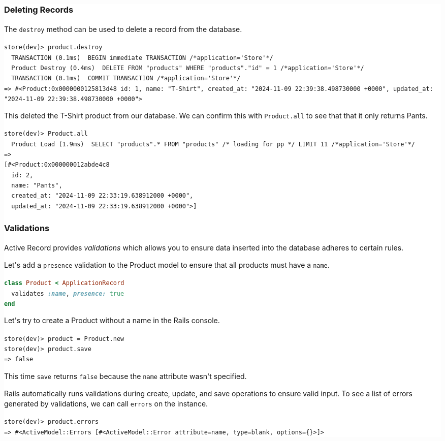 ### Deleting Records

The `destroy` method can be used to delete a record from the database.

```irb
store(dev)> product.destroy
  TRANSACTION (0.1ms)  BEGIN immediate TRANSACTION /*application='Store'*/
  Product Destroy (0.4ms)  DELETE FROM "products" WHERE "products"."id" = 1 /*application='Store'*/
  TRANSACTION (0.1ms)  COMMIT TRANSACTION /*application='Store'*/
=> #<Product:0x0000000125813d48 id: 1, name: "T-Shirt", created_at: "2024-11-09 22:39:38.498730000 +0000", updated_at: "2024-11-09 22:39:38.498730000 +0000">
```

This deleted the T-Shirt product from our database. We can confirm this with `Product.all` to see that that it only returns Pants.

```irb
store(dev)> Product.all
  Product Load (1.9ms)  SELECT "products".* FROM "products" /* loading for pp */ LIMIT 11 /*application='Store'*/
=>
[#<Product:0x000000012abde4c8
  id: 2,
  name: "Pants",
  created_at: "2024-11-09 22:33:19.638912000 +0000",
  updated_at: "2024-11-09 22:33:19.638912000 +0000">]
```

### Validations

Active Record provides *validations* which allows you to ensure data inserted into the database adheres to certain rules.

Let's add a `presence` validation to the Product model to ensure that all products must have a `name`.

```ruby
class Product < ApplicationRecord
  validates :name, presence: true
end
```

Let's try to create a Product without a name in the Rails console.

```irb
store(dev)> product = Product.new
store(dev)> product.save
=> false
```

This time `save` returns `false` because the `name` attribute wasn't specified.

Rails automatically runs validations during create, update, and save operations to ensure valid input. To see a list of errors generated by validations, we can call `errors` on the instance.

```irb
store(dev)> product.errors
=> #<ActiveModel::Errors [#<ActiveModel::Error attribute=name, type=blank, options={}>]>
```
